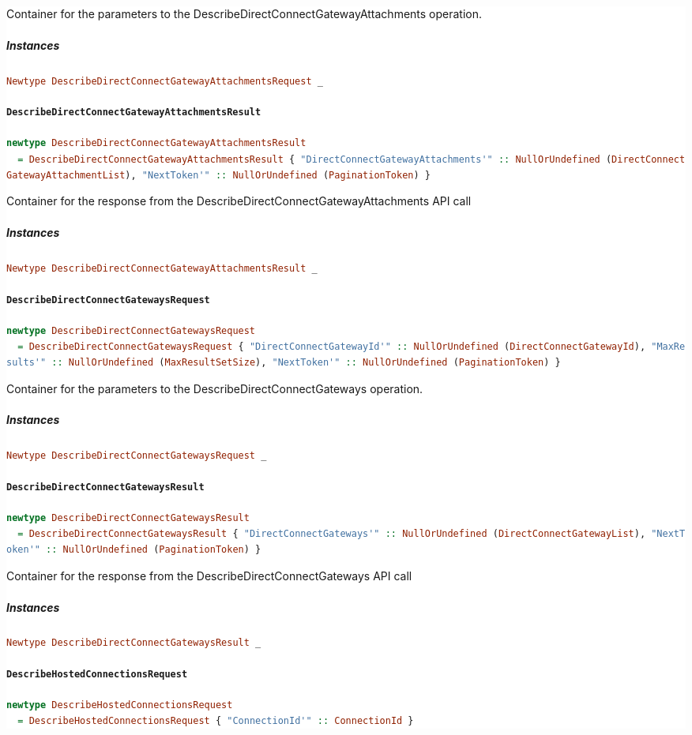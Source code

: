 <p>Container for the parameters to the DescribeDirectConnectGatewayAttachments operation.</p>

##### Instances
``` purescript
Newtype DescribeDirectConnectGatewayAttachmentsRequest _
```

#### `DescribeDirectConnectGatewayAttachmentsResult`

``` purescript
newtype DescribeDirectConnectGatewayAttachmentsResult
  = DescribeDirectConnectGatewayAttachmentsResult { "DirectConnectGatewayAttachments'" :: NullOrUndefined (DirectConnectGatewayAttachmentList), "NextToken'" :: NullOrUndefined (PaginationToken) }
```

<p>Container for the response from the DescribeDirectConnectGatewayAttachments API call</p>

##### Instances
``` purescript
Newtype DescribeDirectConnectGatewayAttachmentsResult _
```

#### `DescribeDirectConnectGatewaysRequest`

``` purescript
newtype DescribeDirectConnectGatewaysRequest
  = DescribeDirectConnectGatewaysRequest { "DirectConnectGatewayId'" :: NullOrUndefined (DirectConnectGatewayId), "MaxResults'" :: NullOrUndefined (MaxResultSetSize), "NextToken'" :: NullOrUndefined (PaginationToken) }
```

<p>Container for the parameters to the DescribeDirectConnectGateways operation.</p>

##### Instances
``` purescript
Newtype DescribeDirectConnectGatewaysRequest _
```

#### `DescribeDirectConnectGatewaysResult`

``` purescript
newtype DescribeDirectConnectGatewaysResult
  = DescribeDirectConnectGatewaysResult { "DirectConnectGateways'" :: NullOrUndefined (DirectConnectGatewayList), "NextToken'" :: NullOrUndefined (PaginationToken) }
```

<p>Container for the response from the DescribeDirectConnectGateways API call</p>

##### Instances
``` purescript
Newtype DescribeDirectConnectGatewaysResult _
```

#### `DescribeHostedConnectionsRequest`

``` purescript
newtype DescribeHostedConnectionsRequest
  = DescribeHostedConnectionsRequest { "ConnectionId'" :: ConnectionId }
```
